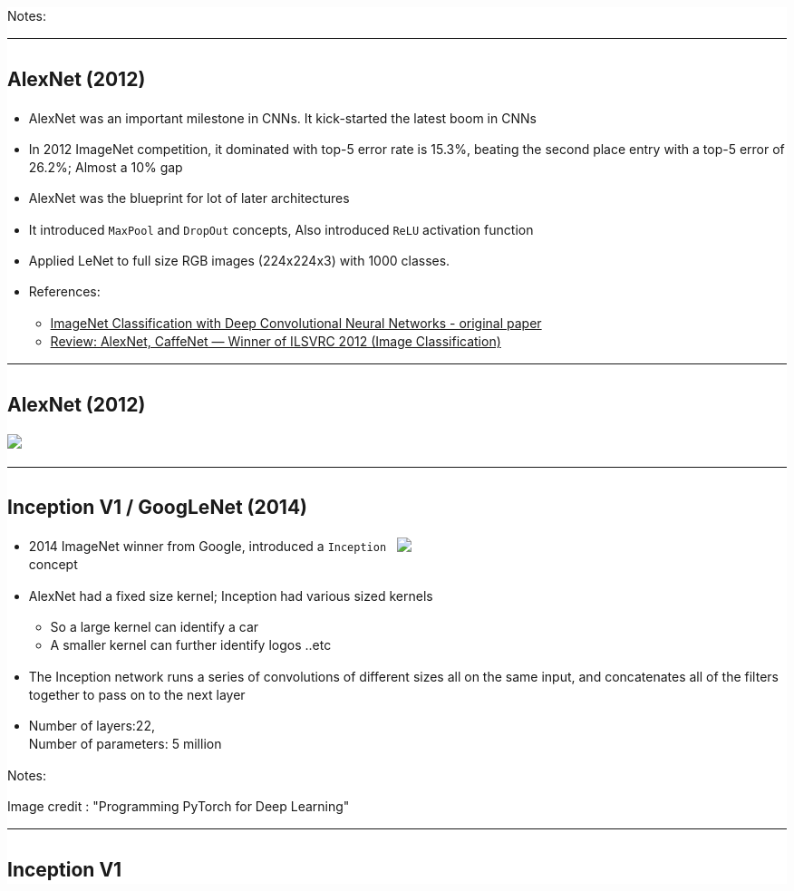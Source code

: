 Notes:

---

## AlexNet (2012)

* AlexNet was an important milestone in CNNs.  It kick-started the latest boom in CNNs

* In 2012 ImageNet competition, it dominated with top-5 error rate is 15.3%,  beating the second place entry with a top-5 error of 26.2%;  Almost a 10% gap

* AlexNet was the blueprint for lot of later architectures

* It introduced `MaxPool` and `DropOut` concepts,  Also introduced `ReLU` activation function

* Applied LeNet to full size RGB images (224x224x3) with 1000 classes.

* References:
  - [ImageNet Classification with Deep Convolutional
Neural Networks - original paper](https://papers.nips.cc/paper/4824-imagenet-classification-with-deep-convolutional-neural-networks.pdf)
  - [Review: AlexNet, CaffeNet — Winner of ILSVRC 2012 (Image Classification)](https://medium.com/coinmonks/paper-review-of-alexnet-caffenet-winner-in-ilsvrc-2012-image-classification-b93598314160)

---

## AlexNet (2012)

<img src="../../assets/images/deep-learning/CNN-Imagenet.png" style="width:90%;" /> 

---

## Inception V1 / GoogLeNet  (2014)

<img src="../../assets/images/deep-learning/3rd-party/CNN-inception-v1-1.png" style="width:50%;float:right;" /> 

* 2014 ImageNet winner from Google, introduced a `Inception` concept

* AlexNet had a fixed size kernel;  Inception had various sized kernels
  - So a large kernel can identify a car
  - A smaller kernel can further identify logos ..etc

* The Inception network runs a series of convolutions of different sizes all on the same input, and concatenates all of the filters together to pass on to the next layer

* Number of layers:22,  
Number of parameters: 5 million

Notes:

Image credit : "Programming PyTorch for Deep Learning"

---

## Inception V1
